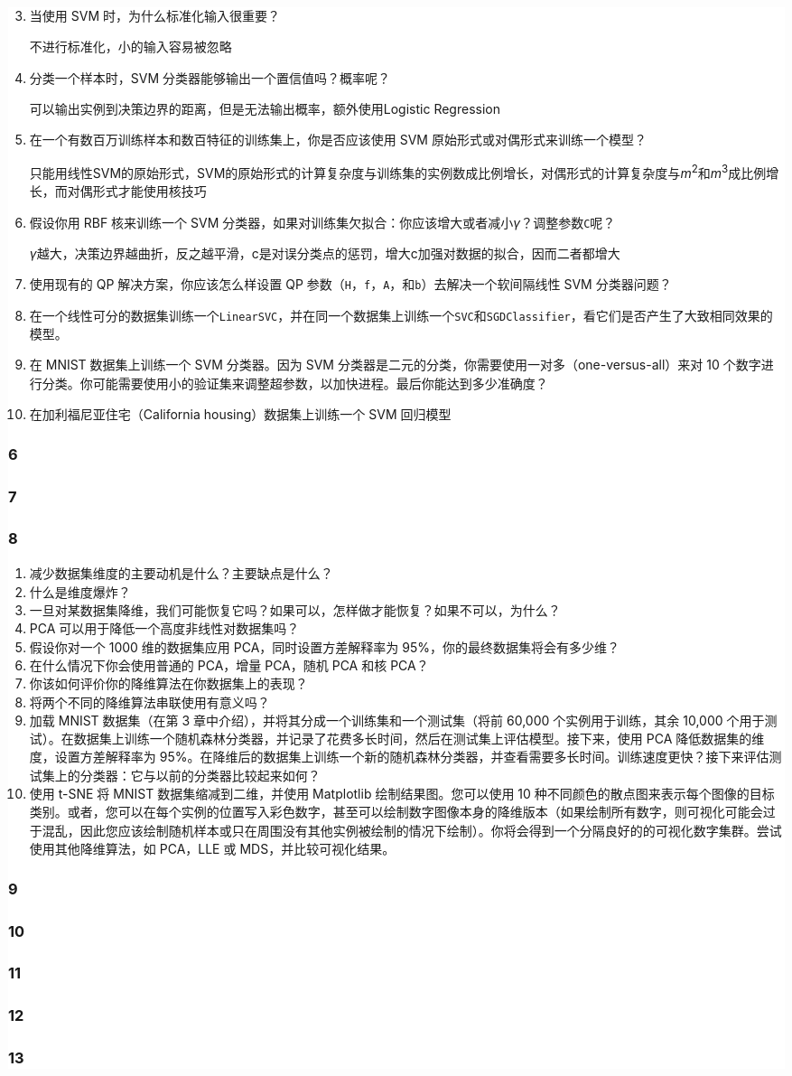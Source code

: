 3. 当使用 SVM 时，为什么标准化输入很重要？

   不进行标准化，小的输入容易被忽略

4. 分类一个样本时，SVM 分类器能够输出一个置信值吗？概率呢？

   可以输出实例到决策边界的距离，但是无法输出概率，额外使用Logistic Regression

5. 在一个有数百万训练样本和数百特征的训练集上，你是否应该使用 SVM 原始形式或对偶形式来训练一个模型？

   只能用线性SVM的原始形式，SVM的原始形式的计算复杂度与训练集的实例数成比例增长，对偶形式的计算复杂度与$m^2$和$m^3$成比例增长，而对偶形式才能使用核技巧

6. 假设你用 RBF 核来训练一个 SVM 分类器，如果对训练集欠拟合：你应该增大或者减小$\gamma$？调整参数`C`呢？

   $\gamma$越大，决策边界越曲折，反之越平滑，c是对误分类点的惩罚，增大c加强对数据的拟合，因而二者都增大

7. 使用现有的 QP 解决方案，你应该怎么样设置 QP 参数（`H`，`f`，`A`，和`b`）去解决一个软间隔线性 SVM 分类器问题？

8. 在一个线性可分的数据集训练一个`LinearSVC`，并在同一个数据集上训练一个`SVC`和`SGDClassifier`，看它们是否产生了大致相同效果的模型。

9. 在 MNIST 数据集上训练一个 SVM 分类器。因为 SVM 分类器是二元的分类，你需要使用一对多（one-versus-all）来对 10 个数字进行分类。你可能需要使用小的验证集来调整超参数，以加快进程。最后你能达到多少准确度？

10. 在加利福尼亚住宅（California housing）数据集上训练一个 SVM 回归模型

### 6

### 7

### 8

1. 减少数据集维度的主要动机是什么？主要缺点是什么？
2. 什么是维度爆炸？
3. 一旦对某数据集降维，我们可能恢复它吗？如果可以，怎样做才能恢复？如果不可以，为什么？
4. PCA 可以用于降低一个高度非线性对数据集吗？
5. 假设你对一个 1000 维的数据集应用 PCA，同时设置方差解释率为 95%，你的最终数据集将会有多少维？
6. 在什么情况下你会使用普通的 PCA，增量 PCA，随机 PCA 和核 PCA？
7. 你该如何评价你的降维算法在你数据集上的表现？
8. 将两个不同的降维算法串联使用有意义吗？
9. 加载 MNIST 数据集（在第 3 章中介绍），并将其分成一个训练集和一个测试集（将前 60,000 个实例用于训练，其余 10,000 个用于测试）。在数据集上训练一个随机森林分类器，并记录了花费多长时间，然后在测试集上评估模型。接下来，使用 PCA 降低数据集的维度，设置方差解释率为 95%。在降维后的数据集上训练一个新的随机森林分类器，并查看需要多长时间。训练速度更快？接下来评估测试集上的分类器：它与以前的分类器比较起来如何？
10. 使用 t-SNE 将 MNIST 数据集缩减到二维，并使用 Matplotlib 绘制结果图。您可以使用 10 种不同颜色的散点图来表示每个图像的目标类别。或者，您可以在每个实例的位置写入彩色数字，甚至可以绘制数字图像本身的降维版本（如果绘制所有数字，则可视化可能会过于混乱，因此您应该绘制随机样本或只在周围没有其他实例被绘制的情况下绘制）。你将会得到一个分隔良好的的可视化数字集群。尝试使用其他降维算法，如 PCA，LLE 或 MDS，并比较可视化结果。

### 9

### 10

### 11

### 12

### 13
